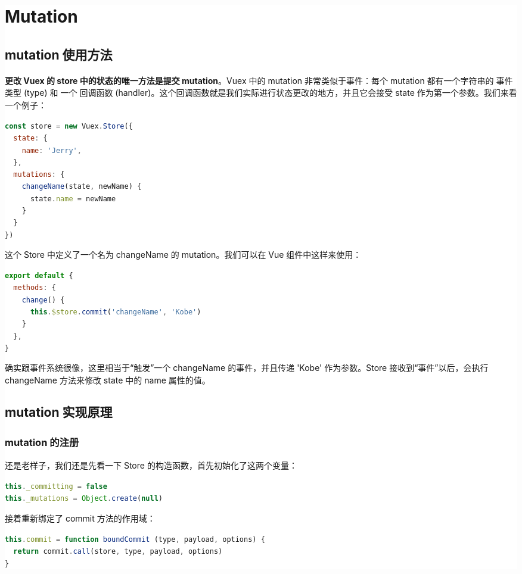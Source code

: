# Mutation 

## mutation 使用方法

**更改 Vuex 的 store 中的状态的唯一方法是提交 mutation**。Vuex 中的 mutation 非常类似于事件：每个 mutation 都有一个字符串的 事件类型 (type) 和 一个 回调函数 (handler)。这个回调函数就是我们实际进行状态更改的地方，并且它会接受 state 作为第一个参数。我们来看一个例子：

```js
const store = new Vuex.Store({
  state: {
    name: 'Jerry',
  },
  mutations: {
    changeName(state, newName) {
      state.name = newName
    }
  }
})
```

这个 Store 中定义了一个名为 changeName 的 mutation。我们可以在 Vue 组件中这样来使用：

```js
export default {
  methods: {
    change() {
      this.$store.commit('changeName', 'Kobe')
    }
  },
}
```

确实跟事件系统很像，这里相当于“触发”一个 changeName 的事件，并且传递 'Kobe' 作为参数。Store 接收到“事件”以后，会执行 changeName 方法来修改 state 中的 name 属性的值。

## mutation 实现原理

### mutation 的注册

还是老样子，我们还是先看一下 Store 的构造函数，首先初始化了这两个变量：

```js
this._committing = false
this._mutations = Object.create(null)
```

接着重新绑定了 commit 方法的作用域：

```js
this.commit = function boundCommit (type, payload, options) {
  return commit.call(store, type, payload, options)
}
```
